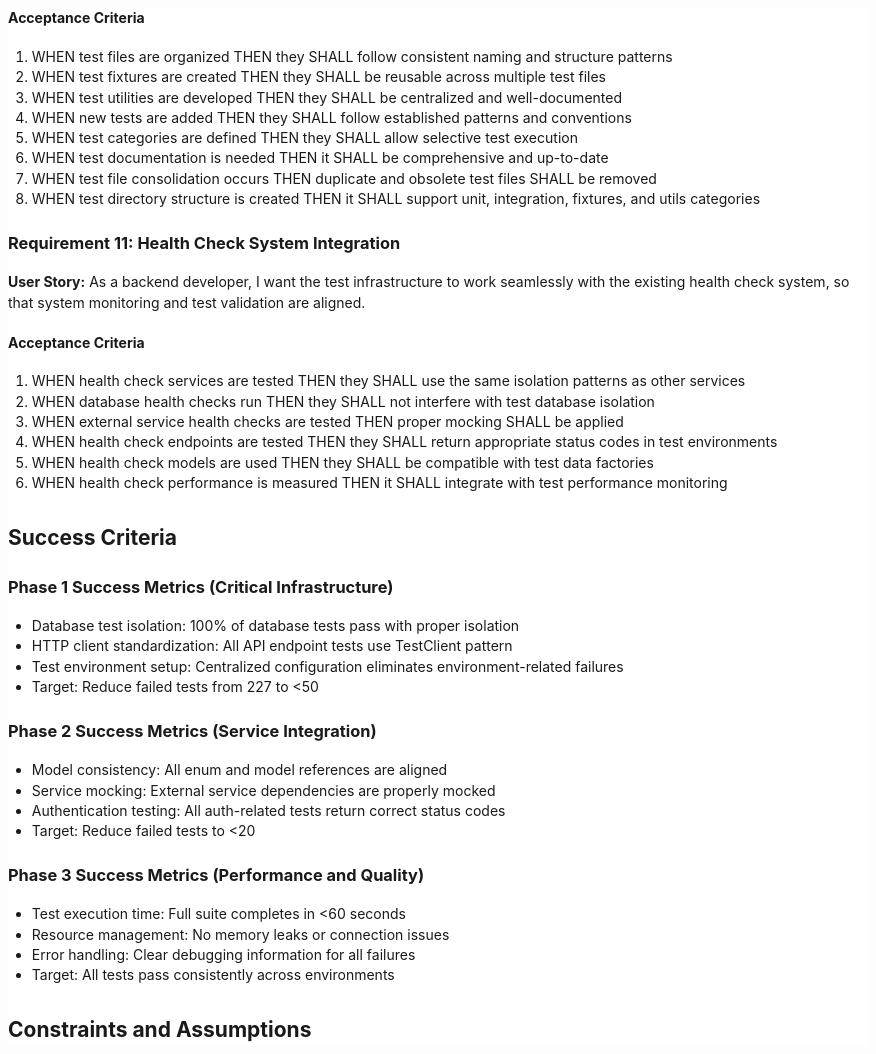 #### Acceptance Criteria

1. WHEN test files are organized THEN they SHALL follow consistent naming and structure patterns
2. WHEN test fixtures are created THEN they SHALL be reusable across multiple test files
3. WHEN test utilities are developed THEN they SHALL be centralized and well-documented
4. WHEN new tests are added THEN they SHALL follow established patterns and conventions
5. WHEN test categories are defined THEN they SHALL allow selective test execution
6. WHEN test documentation is needed THEN it SHALL be comprehensive and up-to-date
7. WHEN test file consolidation occurs THEN duplicate and obsolete test files SHALL be removed
8. WHEN test directory structure is created THEN it SHALL support unit, integration, fixtures, and utils categories

### Requirement 11: Health Check System Integration

**User Story:** As a backend developer, I want the test infrastructure to work seamlessly with the existing health check system, so that system monitoring and test validation are aligned.

#### Acceptance Criteria

1. WHEN health check services are tested THEN they SHALL use the same isolation patterns as other services
2. WHEN database health checks run THEN they SHALL not interfere with test database isolation
3. WHEN external service health checks are tested THEN proper mocking SHALL be applied
4. WHEN health check endpoints are tested THEN they SHALL return appropriate status codes in test environments
5. WHEN health check models are used THEN they SHALL be compatible with test data factories
6. WHEN health check performance is measured THEN it SHALL integrate with test performance monitoring

## Success Criteria

### Phase 1 Success Metrics (Critical Infrastructure)
- Database test isolation: 100% of database tests pass with proper isolation
- HTTP client standardization: All API endpoint tests use TestClient pattern
- Test environment setup: Centralized configuration eliminates environment-related failures
- Target: Reduce failed tests from 227 to <50

### Phase 2 Success Metrics (Service Integration)
- Model consistency: All enum and model references are aligned
- Service mocking: External service dependencies are properly mocked
- Authentication testing: All auth-related tests return correct status codes
- Target: Reduce failed tests to <20

### Phase 3 Success Metrics (Performance and Quality)
- Test execution time: Full suite completes in <60 seconds
- Resource management: No memory leaks or connection issues
- Error handling: Clear debugging information for all failures
- Target: All tests pass consistently across environments

## Constraints and Assumptions
